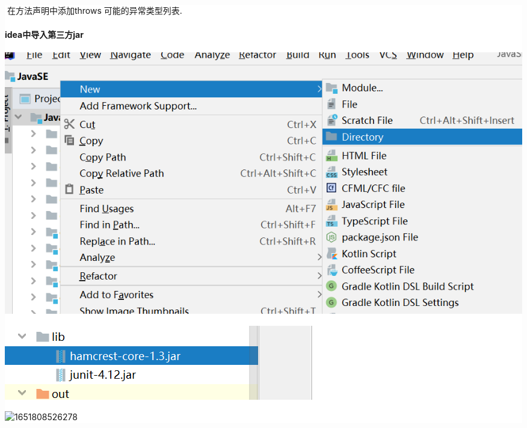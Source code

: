    ​	在方法声明中添加throws 可能的异常类型列表.



#### idea中导入第三方jar

![1651808314516](imgs\1651808314516.png)





![1651808419291](imgs\1651808419291.png)





![1651808526278](D:/Atguigu/04_Note/imgs/1651808526278.png)
